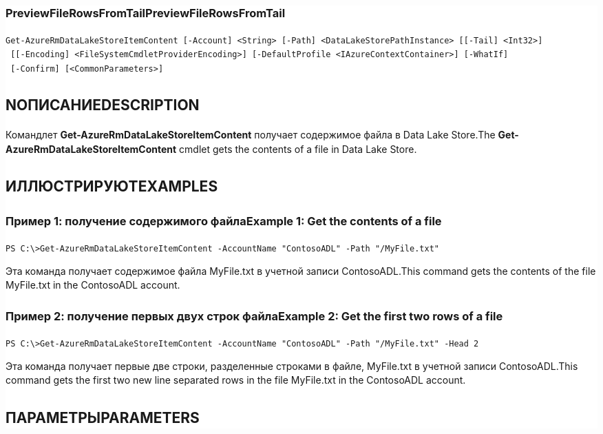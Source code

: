 ### <span data-ttu-id="ecf3a-107">PreviewFileRowsFromTail</span><span class="sxs-lookup"><span data-stu-id="ecf3a-107">PreviewFileRowsFromTail</span></span>
```
Get-AzureRmDataLakeStoreItemContent [-Account] <String> [-Path] <DataLakeStorePathInstance> [[-Tail] <Int32>]
 [[-Encoding] <FileSystemCmdletProviderEncoding>] [-DefaultProfile <IAzureContextContainer>] [-WhatIf]
 [-Confirm] [<CommonParameters>]
```

## <span data-ttu-id="ecf3a-108">NОПИСАНИЕ</span><span class="sxs-lookup"><span data-stu-id="ecf3a-108">DESCRIPTION</span></span>
<span data-ttu-id="ecf3a-109">Командлет **Get-AzureRmDataLakeStoreItemContent** получает содержимое файла в Data Lake Store.</span><span class="sxs-lookup"><span data-stu-id="ecf3a-109">The **Get-AzureRmDataLakeStoreItemContent** cmdlet gets the contents of a file in Data Lake Store.</span></span>

## <span data-ttu-id="ecf3a-110">ИЛЛЮСТРИРУЮТ</span><span class="sxs-lookup"><span data-stu-id="ecf3a-110">EXAMPLES</span></span>

### <span data-ttu-id="ecf3a-111">Пример 1: получение содержимого файла</span><span class="sxs-lookup"><span data-stu-id="ecf3a-111">Example 1: Get the contents of a file</span></span>
```
PS C:\>Get-AzureRmDataLakeStoreItemContent -AccountName "ContosoADL" -Path "/MyFile.txt"
```

<span data-ttu-id="ecf3a-112">Эта команда получает содержимое файла MyFile.txt в учетной записи ContosoADL.</span><span class="sxs-lookup"><span data-stu-id="ecf3a-112">This command gets the contents of the file MyFile.txt in the ContosoADL account.</span></span>

### <span data-ttu-id="ecf3a-113">Пример 2: получение первых двух строк файла</span><span class="sxs-lookup"><span data-stu-id="ecf3a-113">Example 2: Get the first two rows of a file</span></span>
```
PS C:\>Get-AzureRmDataLakeStoreItemContent -AccountName "ContosoADL" -Path "/MyFile.txt" -Head 2
```

<span data-ttu-id="ecf3a-114">Эта команда получает первые две строки, разделенные строками в файле, MyFile.txt в учетной записи ContosoADL.</span><span class="sxs-lookup"><span data-stu-id="ecf3a-114">This command gets the first two new line separated rows in the file MyFile.txt in the ContosoADL account.</span></span>

## <span data-ttu-id="ecf3a-115">ПАРАМЕТРЫ</span><span class="sxs-lookup"><span data-stu-id="ecf3a-115">PARAMETERS</span></span>

